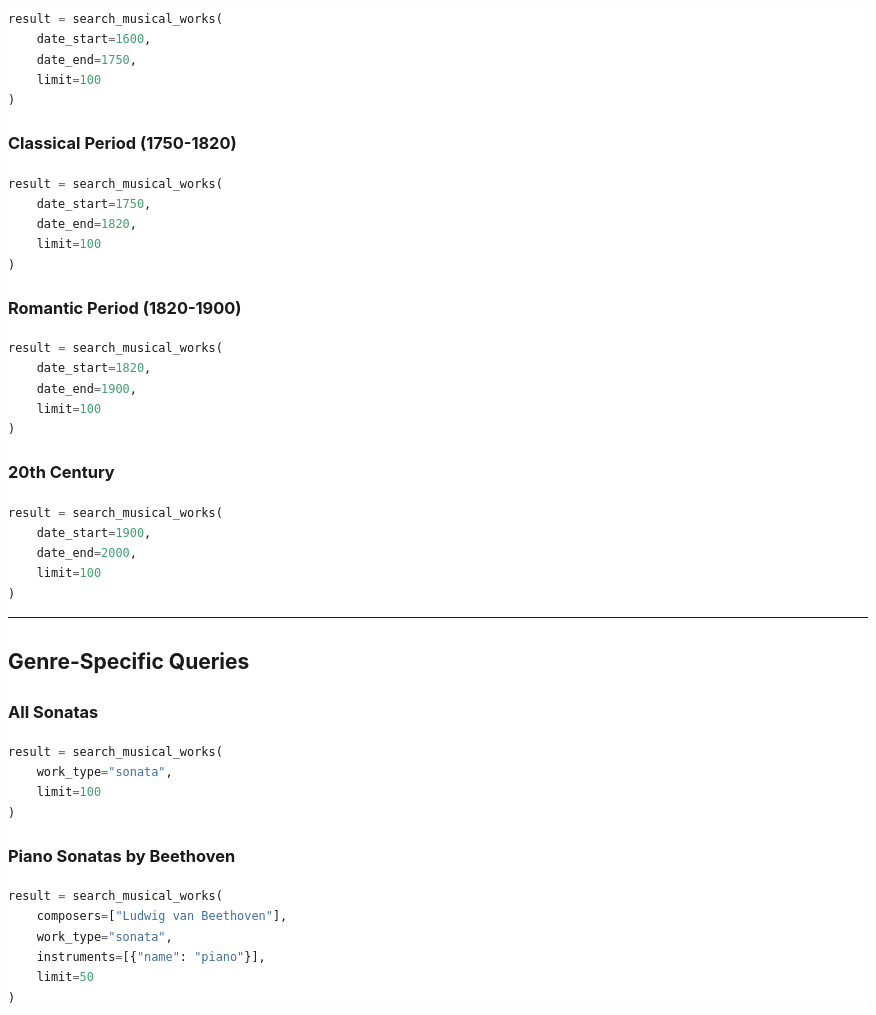 ```python
result = search_musical_works(
    date_start=1600,
    date_end=1750,
    limit=100
)
```

### Classical Period (1750-1820)

```python
result = search_musical_works(
    date_start=1750,
    date_end=1820,
    limit=100
)
```

### Romantic Period (1820-1900)

```python
result = search_musical_works(
    date_start=1820,
    date_end=1900,
    limit=100
)
```

### 20th Century

```python
result = search_musical_works(
    date_start=1900,
    date_end=2000,
    limit=100
)
```

---

## Genre-Specific Queries

### All Sonatas

```python
result = search_musical_works(
    work_type="sonata",
    limit=100
)
```

### Piano Sonatas by Beethoven

```python
result = search_musical_works(
    composers=["Ludwig van Beethoven"],
    work_type="sonata",
    instruments=[{"name": "piano"}],
    limit=50
)
```
